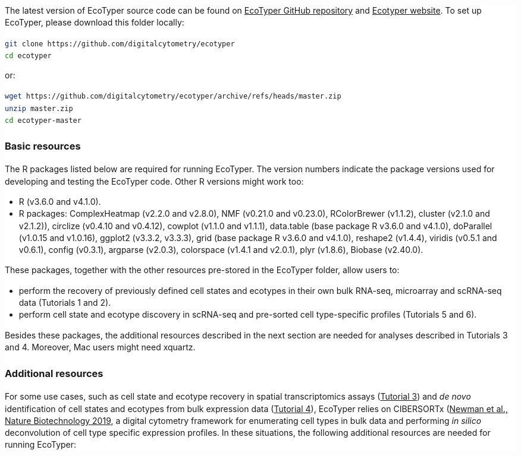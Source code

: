 The latest version of EcoTyper source code can be found on [EcoTyper
GitHub repository](https://github.com/digitalcytometry/ecotyper) and
[Ecotyper website](https://ecotyper.stanford.edu/). To set up EcoTyper,
please download this folder locally:

``` bash
git clone https://github.com/digitalcytometry/ecotyper
cd ecotyper
```

or:

``` bash
wget https://github.com/digitalcytometry/ecotyper/archive/refs/heads/master.zip
unzip master.zip
cd ecotyper-master
```

### Basic resources

The R packages listed below are required for running EcoTyper. The
version numbers indicate the package versions used for developing and
testing the EcoTyper code. Other R versions might work too:

-   R (v3.6.0 and v4.1.0).
-   R packages: ComplexHeatmap (v2.2.0 and v2.8.0), NMF (v0.21.0 and
    v0.23.0), RColorBrewer (v1.1.2), cluster (v2.1.0 and v2.1.2)),
    circlize (v0.4.10 and v0.4.12), cowplot (v1.1.0 and v1.1.1),
    data.table (base package R v3.6.0 and v4.1.0), doParallel (v1.0.15
    and v1.0.16), ggplot2 (v3.3.2, v3.3.3), grid (base package R v3.6.0
    and v4.1.0), reshape2 (v1.4.4), viridis (v0.5.1 and v0.6.1), config
    (v0.3.1), argparse (v2.0.3), colorspace (v1.4.1 and v2.0.1), plyr
    (v1.8.6), Biobase (v2.40.0).

These packages, together with the other resources pre-stored in the
EcoTyper folder, allow users to:

-   perform the recovery of previously defined cell states and ecotypes
    in their own bulk RNA-seq, microarray and scRNA-seq data (Tutorials
    1 and 2).
-   perform cell state and ecotype discovery in scRNA-seq and pre-sorted
    cell type-specific profiles (Tutorials 5 and 6).

Besides these packages, the additional resources described in the next
section are needed for analyses described in Tutorials 3 and 4.
Moreover, Mac users might need xquartz.

### Additional resources

For some use cases, such as cell state and ecotype recovery in spatial
transcriptomics assays ([Tutorial
3](#tutorial-3-recovery-of-cell-states-and-ecotypes-in-spatial-transcriptomics-data))
and *de novo* identification of cell states and ecotypes from bulk
expression data ([Tutorial
4](#tutorial-4-de-novo-discovery-of-cell-states-and-ecotypes-in-bulk-data)),
EcoTyper relies on CIBERSORTx ([Newman et al., Nature Biotechnology
2019](https://www.nature.com/articles/s41587-019-0114-2), a digital
cytometry framework for enumerating cell types in bulk data and
performing *in silico* deconvolution of cell type specific expression
profiles. In these situations, the following additional resources are
needed for running EcoTyper:
